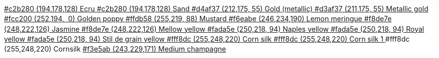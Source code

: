   </tr>
  <tr>
    <td style="color: #c2b280;"> <a href="https://en.wikipedia.org/wiki/List_of_colors:_A%E2%80%93F"> #c2b280 (194,178,128) Ecru </a> </td>
  </tr>
  <tr>
    <td style="color: #c2b280;"> <a href="https://en.wikipedia.org/wiki/List_of_colors:_N%E2%80%93Z"> #c2b280 (194,178,128) Sand </a> </td>
  </tr>
  <tr>
    <td style="color: #d4af37;"> <a href="https://en.wikipedia.org/wiki/List_of_colors:_G%E2%80%93M"> #d4af37 (212,175,&nbsp;55) Gold (metallic) </a> </td>
  </tr>
  <tr>
    <td style="color: #d3af37;"> <a href="https://en.wikipedia.org/wiki/List_of_colors:_G%E2%80%93M"> #d3af37 (211,175,&nbsp;55) Metallic gold </a> </td>
  </tr>
  <tr>
    <td style="color: #fcc200;"> <a href="https://en.wikipedia.org/wiki/List_of_colors:_G%E2%80%93M"> #fcc200 (252,194,&nbsp;&nbsp;0) Golden poppy </a> </td>
  </tr>
  <tr>
    <td style="color: #ffdb58;"> <a href="https://en.wikipedia.org/wiki/List_of_colors:_G%E2%80%93M"> #ffdb58 (255,219,&nbsp;88) Mustard </a> </td>
  </tr>
  <tr>
    <td style="color: #f6eabe;"> <a href="https://en.wikipedia.org/wiki/List_of_colors:_G%E2%80%93M"> #f6eabe (246,234,190) Lemon meringue </a> </td>
  </tr>
  <tr>
    <td style="color: #f8de7e;"> <a href="https://en.wikipedia.org/wiki/List_of_colors:_G%E2%80%93M"> #f8de7e (248,222,126) Jasmine </a> </td>
  </tr>
  <tr>
    <td style="color: #f8de7e;"> <a href="https://en.wikipedia.org/wiki/List_of_colors:_G%E2%80%93M"> #f8de7e (248,222,126) Mellow yellow </a> </td>
  </tr>
  <tr>
    <td style="color: #fada5e;"> <a href="https://en.wikipedia.org/wiki/List_of_colors:_N%E2%80%93Z"> #fada5e (250,218,&nbsp;94) Naples yellow </a> </td>
  </tr>
  <tr>
    <td style="color: #fada5e;"> <a href="https://en.wikipedia.org/wiki/List_of_colors:_N%E2%80%93Z"> #fada5e (250,218,&nbsp;94) Royal yellow </a> </td>
  </tr>
  <tr>
    <td style="color: #fada5e;"> <a href="https://en.wikipedia.org/wiki/List_of_colors:_N%E2%80%93Z"> #fada5e (250,218,&nbsp;94) Stil de grain yellow </a> </td>
  </tr>
  <tr>
    <td style="color: #fff8dc;"> <a href="https://github.com/juce-framework/JUCE/blob/master/modules/juce_graphics/colour/juce_Colours.cpp"> #fff8dc (255,248,220) Corn silk </a> </td>
  </tr>
  <tr>
    <td style="color: #fff8dc;"> <a href="https://github.com/juce-framework/JUCE/blob/master/modules/juce_graphics/colour/juce_Colours.cpp"> #fff8dc (255,248,220) Corn silk 1 </a> </td>
  </tr>
  <tr>
    <td style="color: #fff8dc;"> #fff8dc (255,248,220) Cornsilk </td>
  </tr>
  <tr>
    <td style="color: #f3e5ab;"> <a href="https://en.wikipedia.org/wiki/List_of_colors:_G%E2%80%93M"> #f3e5ab (243,229,171) Medium champagne </a> </td>
  </tr>